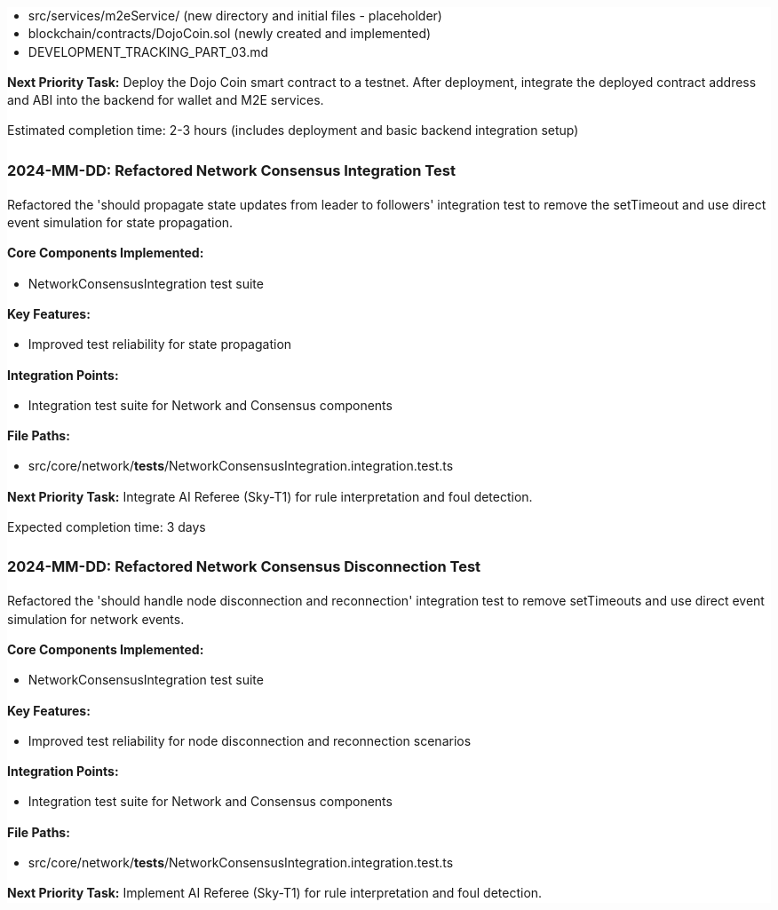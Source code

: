 - src/services/m2eService/ (new directory and initial files - placeholder)
- blockchain/contracts/DojoCoin.sol (newly created and implemented)
- DEVELOPMENT_TRACKING_PART_03.md

**Next Priority Task:**
Deploy the Dojo Coin smart contract to a testnet. After deployment, integrate the deployed contract address and ABI into the backend for wallet and M2E services.

Estimated completion time: 2-3 hours (includes deployment and basic backend integration setup)

### 2024-MM-DD: Refactored Network Consensus Integration Test

Refactored the 'should propagate state updates from leader to followers' integration test to remove the setTimeout and use direct event simulation for state propagation.

**Core Components Implemented:**

- NetworkConsensusIntegration test suite

**Key Features:**

- Improved test reliability for state propagation

**Integration Points:**

- Integration test suite for Network and Consensus components

**File Paths:**

- src/core/network/**tests**/NetworkConsensusIntegration.integration.test.ts

**Next Priority Task:**
Integrate AI Referee (Sky-T1) for rule interpretation and foul detection.

Expected completion time: 3 days

### 2024-MM-DD: Refactored Network Consensus Disconnection Test

Refactored the 'should handle node disconnection and reconnection' integration test to remove setTimeouts and use direct event simulation for network events.

**Core Components Implemented:**

- NetworkConsensusIntegration test suite

**Key Features:**

- Improved test reliability for node disconnection and reconnection scenarios

**Integration Points:**

- Integration test suite for Network and Consensus components

**File Paths:**

- src/core/network/**tests**/NetworkConsensusIntegration.integration.test.ts

**Next Priority Task:**
Implement AI Referee (Sky-T1) for rule interpretation and foul detection.
